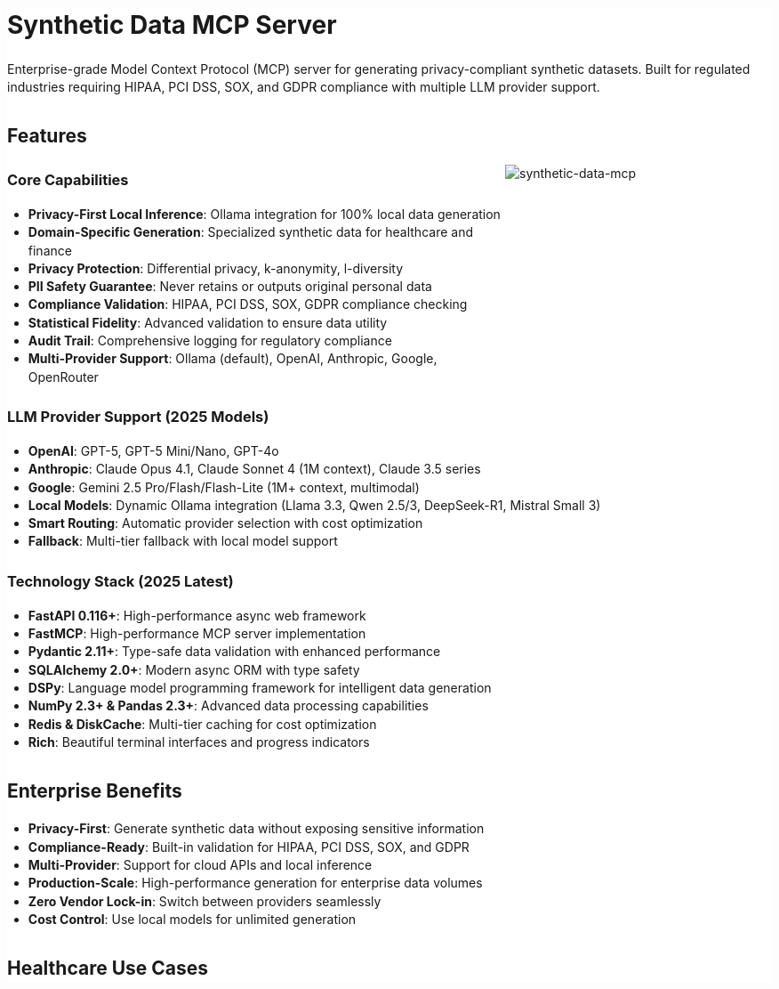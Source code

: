 # Synthetic Data MCP Server

Enterprise-grade Model Context Protocol (MCP) server for generating privacy-compliant synthetic datasets. Built for regulated industries requiring HIPAA, PCI DSS, SOX, and GDPR compliance with multiple LLM provider support.

## Features
<img align="right" width="300" height="300" alt="synthetic-data-mcp" src="https://github.com/user-attachments/assets/46620579-0933-4d55-82e9-3700c75fe566" />

### Core Capabilities
- **Privacy-First Local Inference**: Ollama integration for 100% local data generation
- **Domain-Specific Generation**: Specialized synthetic data for healthcare and finance
- **Privacy Protection**: Differential privacy, k-anonymity, l-diversity
- **PII Safety Guarantee**: Never retains or outputs original personal data
- **Compliance Validation**: HIPAA, PCI DSS, SOX, GDPR compliance checking
- **Statistical Fidelity**: Advanced validation to ensure data utility
- **Audit Trail**: Comprehensive logging for regulatory compliance
- **Multi-Provider Support**: Ollama (default), OpenAI, Anthropic, Google, OpenRouter

### LLM Provider Support (2025 Models)
- **OpenAI**: GPT-5, GPT-5 Mini/Nano, GPT-4o
- **Anthropic**: Claude Opus 4.1, Claude Sonnet 4 (1M context), Claude 3.5 series
- **Google**: Gemini 2.5 Pro/Flash/Flash-Lite (1M+ context, multimodal)
- **Local Models**: Dynamic Ollama integration (Llama 3.3, Qwen 2.5/3, DeepSeek-R1, Mistral Small 3)
- **Smart Routing**: Automatic provider selection with cost optimization
- **Fallback**: Multi-tier fallback with local model support

### Technology Stack (2025 Latest)
- **FastAPI 0.116+**: High-performance async web framework
- **FastMCP**: High-performance MCP server implementation
- **Pydantic 2.11+**: Type-safe data validation with enhanced performance
- **SQLAlchemy 2.0+**: Modern async ORM with type safety
- **DSPy**: Language model programming framework for intelligent data generation
- **NumPy 2.3+ & Pandas 2.3+**: Advanced data processing capabilities
- **Redis & DiskCache**: Multi-tier caching for cost optimization
- **Rich**: Beautiful terminal interfaces and progress indicators

## Enterprise Benefits

- **Privacy-First**: Generate synthetic data without exposing sensitive information
- **Compliance-Ready**: Built-in validation for HIPAA, PCI DSS, SOX, and GDPR
- **Multi-Provider**: Support for cloud APIs and local inference
- **Production-Scale**: High-performance generation for enterprise data volumes
- **Zero Vendor Lock-in**: Switch between providers seamlessly
- **Cost Control**: Use local models for unlimited generation

## Healthcare Use Cases
